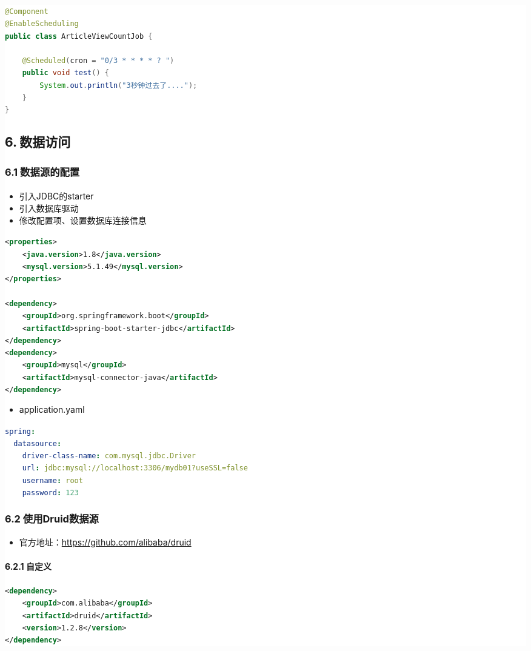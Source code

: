 ```java
@Component
@EnableScheduling
public class ArticleViewCountJob {

    @Scheduled(cron = "0/3 * * * * ? ")
    public void test() {
        System.out.println("3秒钟过去了....");
    }
}
```

## 6. 数据访问

### 6.1 数据源的配置

* 引入JDBC的starter
* 引入数据库驱动
* 修改配置项、设置数据库连接信息

```xml
<properties>
    <java.version>1.8</java.version>
    <mysql.version>5.1.49</mysql.version>
</properties>

<dependency>
    <groupId>org.springframework.boot</groupId>
    <artifactId>spring-boot-starter-jdbc</artifactId>
</dependency>
<dependency>
    <groupId>mysql</groupId>
    <artifactId>mysql-connector-java</artifactId>
</dependency>
```

* application.yaml

```yaml
spring:
  datasource:
    driver-class-name: com.mysql.jdbc.Driver
    url: jdbc:mysql://localhost:3306/mydb01?useSSL=false
    username: root
    password: 123
```

### 6.2 使用Druid数据源

* 官方地址：<https://github.com/alibaba/druid>

#### 6.2.1 自定义

```xml
<dependency>
    <groupId>com.alibaba</groupId>
    <artifactId>druid</artifactId>
    <version>1.2.8</version>
</dependency>
```
